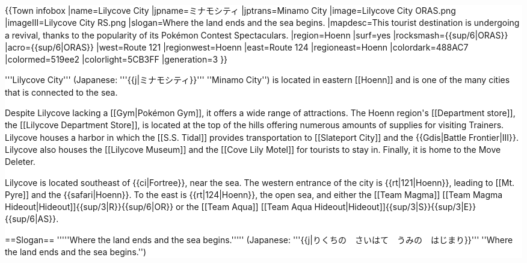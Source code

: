 {{Town infobox
|name=Lilycove City
|jpname=ミナモシティ
|jptrans=Minamo City
|image=Lilycove City ORAS.png
|imageIII=Lilycove City RS.png
|slogan=Where the land ends and the sea begins.
|mapdesc=This tourist destination is undergoing a revival, thanks to the popularity of its Pokémon Contest Spectaculars.
|region=Hoenn
|surf=yes
|rocksmash={{sup/6|ORAS}}
|acro={{sup/6|ORAS}}
|west=Route 121
|regionwest=Hoenn
|east=Route 124
|regioneast=Hoenn
|colordark=488AC7
|colormed=519ee2
|colorlight=5CB3FF
|generation=3
}}

'''Lilycove City''' (Japanese: '''{{j|ミナモシティ}}''' ''Minamo City'') is located in eastern [[Hoenn]] and is one of the many cities that is connected to the sea.

Despite Lilycove lacking a [[Gym|Pokémon Gym]], it offers a wide range of attractions. The Hoenn region's [[Department store]], the [[Lilycove Department Store]], is located at the top of the hills offering numerous amounts of supplies for visiting Trainers. Lilycove houses a harbor in which the [[S.S. Tidal]] provides transportation to [[Slateport City]] and the {{Gdis|Battle Frontier|III}}. Lilycove also houses the [[Lilycove Museum]] and the [[Cove Lily Motel]] for tourists to stay in. Finally, it is home to the Move Deleter.

Lilycove is located southeast of {{ci|Fortree}}, near the sea. The western entrance of the city is {{rt|121|Hoenn}}, leading to [[Mt. Pyre]] and the {{safari|Hoenn}}. To the east is {{rt|124|Hoenn}}, the open sea, and either the [[Team Magma]] [[Team Magma Hideout|Hideout]]{{sup/3|R}}{{sup/6|OR}} or the [[Team Aqua]] [[Team Aqua Hideout|Hideout]]{{sup/3|S}}{{sup/3|E}}{{sup/6|AS}}.

==Slogan==
'''''Where the land ends and the sea begins.''''' (Japanese: '''{{j|りくちの　さいはて　うみの　はじまり}}''' ''Where the land ends and the sea begins.'')
